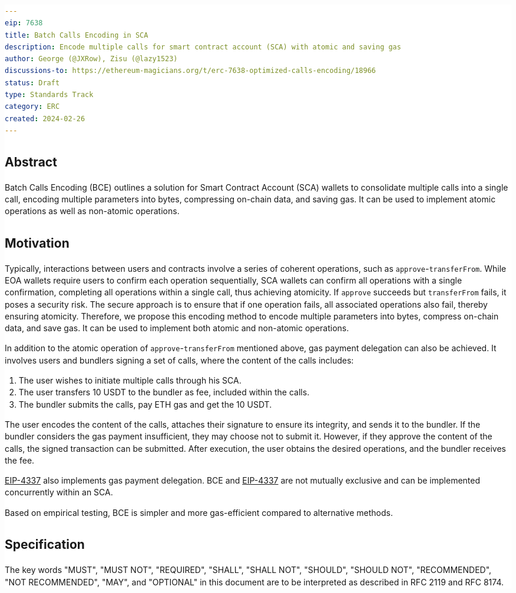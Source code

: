 ```yaml
---
eip: 7638
title: Batch Calls Encoding in SCA
description: Encode multiple calls for smart contract account (SCA) with atomic and saving gas
author: George (@JXRow), Zisu (@lazy1523)
discussions-to: https://ethereum-magicians.org/t/erc-7638-optimized-calls-encoding/18966
status: Draft
type: Standards Track
category: ERC
created: 2024-02-26
---
```


## Abstract
Batch Calls Encoding (BCE) outlines a solution for Smart Contract Account (SCA) wallets to consolidate multiple calls into a single call, encoding multiple parameters into bytes, compressing on-chain data, and saving gas. It can be used to implement atomic operations as well as non-atomic operations.

## Motivation
Typically, interactions between users and contracts involve a series of coherent operations, such as `approve`-`transferFrom`. While EOA wallets require users to confirm each operation sequentially, SCA wallets can confirm all operations with a single confirmation, completing all operations within a single call, thus achieving atomicity. If `approve` succeeds but `transferFrom` fails, it poses a security risk. The secure approach is to ensure that if one operation fails, all associated operations also fail, thereby ensuring atomicity. Therefore, we propose this encoding method to encode multiple parameters into bytes, compress on-chain data, and save gas. It can be used to implement both atomic and non-atomic operations.

In addition to the atomic operation of `approve`-`transferFrom` mentioned above, gas payment delegation can also be achieved. It involves users and bundlers signing a set of calls, where the content of the calls includes:

1. The user wishes to initiate multiple calls through his SCA.
2. The user transfers 10 USDT to the bundler as fee, included within the calls.
3. The bundler submits the calls, pay ETH gas and get the 10 USDT.

The user encodes the content of the calls, attaches their signature to ensure its integrity, and sends it to the bundler. If the bundler considers the gas payment insufficient, they may choose not to submit it. However, if they approve the content of the calls, the signed transaction can be submitted. After execution, the user obtains the desired operations, and the bundler receives the fee.

[EIP-4337](./eip-4337.md) also implements gas payment delegation. BCE and [EIP-4337](./eip-4337.md) are not mutually exclusive and can be implemented concurrently within an SCA.

Based on empirical testing, BCE is simpler and more gas-efficient compared to alternative methods.

## Specification
The key words "MUST", "MUST NOT", "REQUIRED", "SHALL", "SHALL NOT", "SHOULD", "SHOULD NOT", "RECOMMENDED", "NOT RECOMMENDED", "MAY", and "OPTIONAL" in this document are to be interpreted as described in RFC 2119 and RFC 8174.
